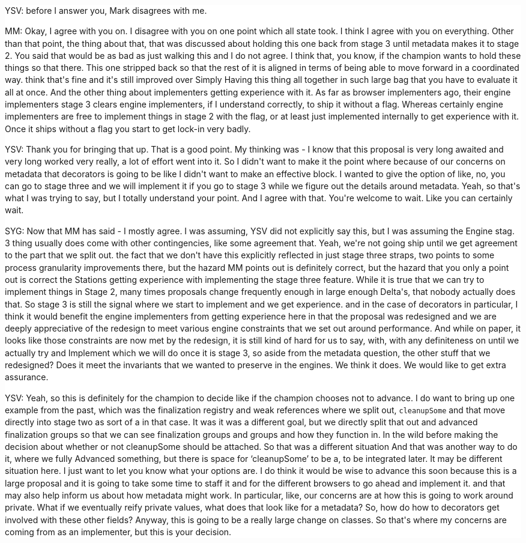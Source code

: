 YSV: before I answer you, Mark disagrees with me.

MM: Okay, I agree with you on. I disagree with you on one point which all state took. I think I agree with you on everything. Other than that point, the thing about that, that was discussed about holding this one back from stage 3 until metadata makes it to stage 2. You said that would be as bad as just walking this and I do not agree. I think that, you know, if the champion wants to hold these things so that there. This one stripped back so that the rest of it is aligned in terms of being able to move forward in a coordinated way. think that's fine and it's still improved over Simply Having this thing all together in such large bag that you have to evaluate it all at once. And the other thing about implementers getting experience with it. As far as browser implementers ago, their engine implementers stage 3 clears engine implementers, if I understand correctly, to ship it without a flag. Whereas certainly engine implementers are free to implement things in stage 2 with the flag, or at least just implemented internally to get experience with it. Once it ships without a flag you start to get lock-in very badly.

YSV: Thank you for bringing that up. That is a good point. My thinking was - I know that this proposal is very long awaited and very long worked very really, a lot of effort went into it. So I didn't want to make it the point where because of our concerns on metadata that decorators is going to be like I didn't want to make an effective block. I wanted to give the option of like, no, you can go to stage three and we will implement it if you go to stage 3 while we figure out the details around metadata. Yeah, so that's what I was trying to say, but I totally understand your point. And I agree with that. You're welcome to wait. Like you can certainly wait.

SYG: Now that MM has said - I mostly agree. I was assuming, YSV did not explicitly say this, but I was assuming the Engine stag. 3 thing usually does come with other contingencies, like some agreement that. Yeah, we're not going ship until we get agreement to the part that we split out. the fact that we don't have this explicitly reflected in just stage three straps, two points to some process granularity improvements there, but the hazard MM points out is definitely correct, but the hazard that you only a point out is correct the Stations getting experience with implementing the stage three feature. While it is true that we can try to implement things in Stage 2, many times proposals change frequently enough in large enough Delta's, that nobody actually does that. So stage 3 is still the signal where we start to implement and we get experience. and in the case of decorators in particular, I think it would benefit the engine implementers from getting experience here in that the proposal was redesigned and we are deeply appreciative of the redesign to meet various engine constraints that we set out around performance. And while on paper, it looks like those constraints are now met by the redesign, it is still kind of hard for us to say, with, with any definiteness on until we actually try and Implement which we will do once it is stage 3, so aside from the metadata question, the other stuff that we redesigned? Does it meet the invariants that we wanted to preserve in the engines. We think it does. We would like to get extra assurance.

YSV: Yeah, so this is definitely for the champion to decide like if the champion chooses not to advance. I do want to bring up one example from the past, which was the finalization registry and weak references where we split out, `cleanupSome` and that move directly into stage two as sort of a in that case. It was it was a different goal, but we directly split that out and advanced finalization groups so that we can see finalization groups and groups and how they function in. In the wild before making the decision about whether or not cleanupSome should be attached. So that was a different situation And that was another way to do it, where we fully Advanced something, but there is space for ‘cleanupSome’ to be a, to be integrated later. It may be different situation here. I just want to let you know what your options are. I do think it would be wise to advance this soon because this is a large proposal and it is going to take some time to staff it and for the different browsers to go ahead and implement it. and that may also help inform us about how metadata might work. In particular, like, our concerns are at how this is going to work around private. What if we eventually reify private values, what does that look like for a metadata? So, how do how to decorators get involved with these other fields? Anyway, this is going to be a really large change on classes. So that's where my concerns are coming from as an implementer, but this is your decision.
